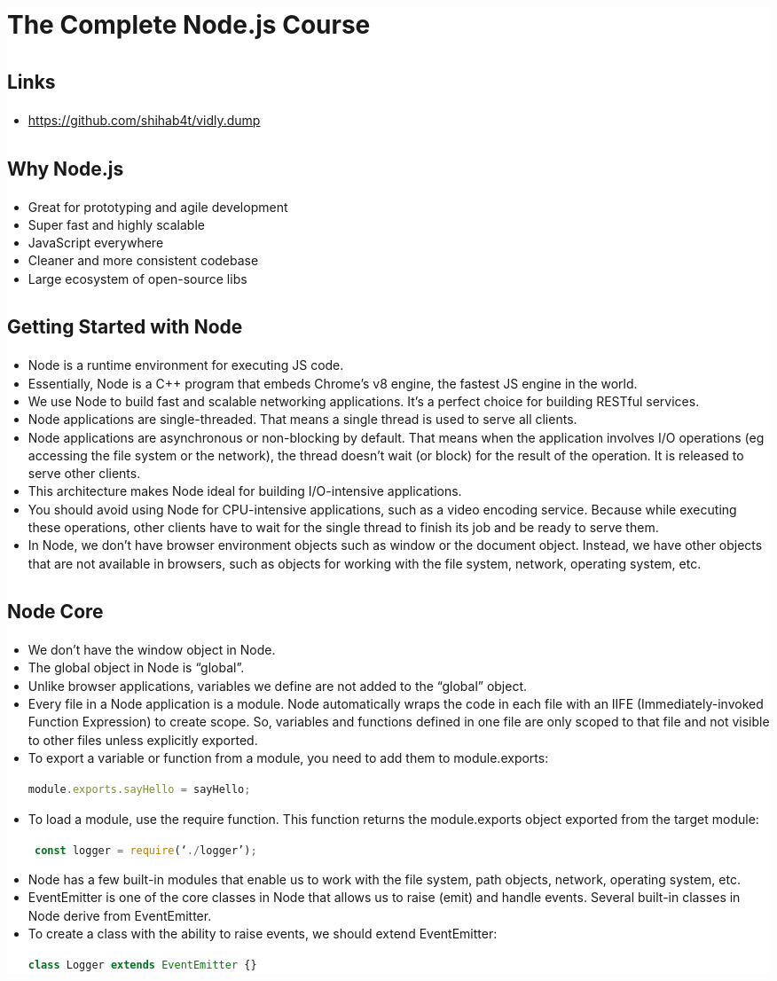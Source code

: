 # The Complete Node.js Course

## Links

- https://github.com/shihab4t/vidly.dump

## Why Node.js

- Great for prototyping and agile development
- Super fast and highly scalable
- JavaScript everywhere
- Cleaner and more consistent codebase
- Large ecosystem of open-source libs

## Getting Started with Node

- Node is a runtime environment for executing JS code.
- Essentially, Node is a C++ program that embeds Chrome’s v8 engine, the fastest JS engine in the world.
- We use Node to build fast and scalable networking applications. It’s a perfect choice for building RESTful services.
- Node applications are single-threaded. That means a single thread is used to serve all clients.
- Node applications are asynchronous or non-blocking by default. That means when the application involves I/O operations (eg accessing the file system or the network), the thread doesn’t wait (or block) for the result of the operation. It is released to serve other clients.
- This architecture makes Node ideal for building I/O-intensive applications.
- You should avoid using Node for CPU-intensive applications, such as a video encoding service. Because while executing these operations, other clients have to wait for the single thread to finish its job and be ready to serve them.
- In Node, we don’t have browser environment objects such as window or the document object. Instead, we have other objects that are not available in browsers, such as objects for working with the file system, network, operating system, etc.

## Node Core

- We don’t have the window object in Node.
- The global object in Node is “global”.
- Unlike browser applications, variables we define are not added to the “global” object.
- Every file in a Node application is a module. Node automatically wraps the code in each file with an IIFE (Immediately-invoked Function Expression) to create scope. So, variables and functions defined in one file are only scoped to that file and not visible to other files unless explicitly exported.
- To export a variable or function from a module, you need to add them to module.exports:
  ```js
  module.exports.sayHello = sayHello;
  ```
- To load a module, use the require function. This function returns the module.exports object exported from the target module:
  ```js
   const logger = require(‘./logger’);
  ```
- Node has a few built-in modules that enable us to work with the file system, path objects, network, operating system, etc.
- EventEmitter is one of the core classes in Node that allows us to raise (emit) and handle events. Several built-in classes in Node derive from EventEmitter.
- To create a class with the ability to raise events, we should extend EventEmitter:
  ```js
  class Logger extends EventEmitter {}
  ```
